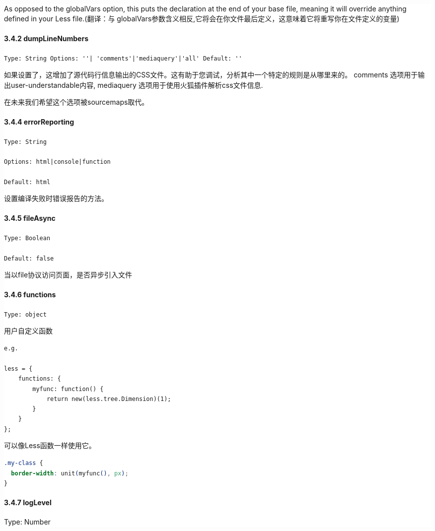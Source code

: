 As opposed to the globalVars option, this puts the declaration at the end of your base file, meaning it will override anything defined in your Less file.(翻译：与 globalVars参数含义相反,它将会在你文件最后定义，这意味着它将重写你在文件定义的变量)


#### 3.4.2 dumpLineNumbers

```
Type: String Options: ''| 'comments'|'mediaquery'|'all' Default: ''

```
如果设置了，这增加了源代码行信息输出的CSS文件。这有助于您调试，分析其中一个特定的规则是从哪里来的。
comments 选项用于输出user-understandable内容,
mediaquery 选项用于使用火狐插件解析css文件信息.

在未来我们希望这个选项被sourcemaps取代。

#### 3.4.4 errorReporting
```
Type: String

Options: html|console|function

Default: html

```
设置编译失败时错误报告的方法。

#### 3.4.5 fileAsync
```
Type: Boolean

Default: false
```

当以file协议访问页面，是否异步引入文件

#### 3.4.6 functions

```
Type: object
```

用户自定义函数
```less
e.g.

less = {
    functions: {
        myfunc: function() {
            return new(less.tree.Dimension)(1);
        }
    }
};
```
可以像Less函数一样使用它。
```css
.my-class {
  border-width: unit(myfunc(), px);
}

```
#### 3.4.7 logLevel
Type: Number
